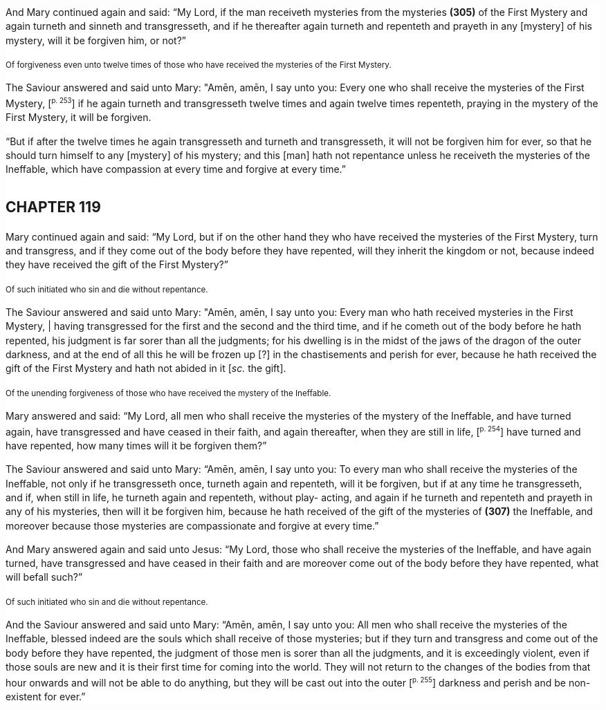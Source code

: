And Mary continued again and said: “My Lord, if the man receiveth mysteries from the mysteries **(305)** of the First Mystery and again turneth and sinneth and transgresseth, and if he thereafter again turneth and repenteth and prayeth in any \[mystery\] of his mystery, will it be forgiven him, or not?”

<small>Of forgiveness even unto twelve times of those who have received the mysteries of the First Mystery.</small>

The Saviour answered and said unto Mary: "Amēn, amēn, I say unto you: Every one who shall receive the mysteries of the First Mystery, <span id="p253">[<sup><small>p. 253</small></sup>]</span> if he again turneth and transgresseth twelve times and again twelve times repenteth, praying in the mystery of the First Mystery, it will be forgiven.

“But if after the twelve times he again transgresseth and turneth and transgresseth, it will not be forgiven him for ever, so that he should turn himself to any \[mystery\] of his mystery; and this \[man\] hath not repentance unless he receiveth the mysteries of the Ineffable, which have compassion at every time and forgive at every time.”

## CHAPTER 119

Mary continued again and said: “My Lord, but if on the other hand they who have received the mysteries of the First Mystery, turn and transgress, and if they come out of the body before they have repented, will they inherit the kingdom or not, because indeed they have received the gift of the First Mystery?”

<small>Of such initiated who sin and die without repentance.</small>

The Saviour answered and said unto Mary: "Amēn, amēn, I say unto you: Every man who hath received mysteries in the First Mystery, | having transgressed for the first and the second and the third time, and if he cometh out of the body before he hath repented, his judgment is far sorer than all the judgments; for his dwelling is in the midst of the jaws of the dragon of the outer darkness, and at the end of all this he will be frozen up \[?\] in the chastisements and perish for ever, because he hath received the gift of the First Mystery and hath not abided in it \[_sc._ the gift\].

<small>Of the unending forgiveness of those who have received the mystery of the Ineffable.</small>

Mary answered and said: “My Lord, all men who shall receive the mysteries of the mystery of the Ineffable, and have turned again, have transgressed and have ceased in their faith, and again thereafter, when they are still in life, <span id="p254">[<sup><small>p. 254</small></sup>]</span> have turned and have repented, how many times will it be forgiven them?”

The Saviour answered and said unto Mary: “Amēn, amēn, I say unto you: To every man who shall receive the mysteries of the Ineffable, not only if he transgresseth once, turneth again and repenteth, will it be forgiven, but if at any time he transgresseth, and if, when still in life, he turneth again and repenteth, without play- acting, and again if he turneth and repenteth and prayeth in any of his mysteries, then will it be forgiven him, because he hath received of the gift of the mysteries of **(307)** the Ineffable, and moreover because those mysteries are compassionate and forgive at every time.”

And Mary answered again and said unto Jesus: “My Lord, those who shall receive the mysteries of the Ineffable, and have again turned, have transgressed and have ceased in their faith and are moreover come out of the body before they have repented, what will befall such?”

<small>Of such initiated who sin and die without repentance.</small>

And the Saviour answered and said unto Mary: “Amēn, amēn, I say unto you: All men who shall receive the mysteries of the Ineffable, blessed indeed are the souls which shall receive of those mysteries; but if they turn and transgress and come out of the body before they have repented, the judgment of those men is sorer than all the judgments, and it is exceedingly violent, even if those souls are new and it is their first time for coming into the world. They will not return to the changes of the bodies from that hour onwards and will not be able to do anything, but they will be cast out into the outer <span id="p255">[<sup><small>p. 255</small></sup>]</span> darkness and perish and be non-existent for ever.”
